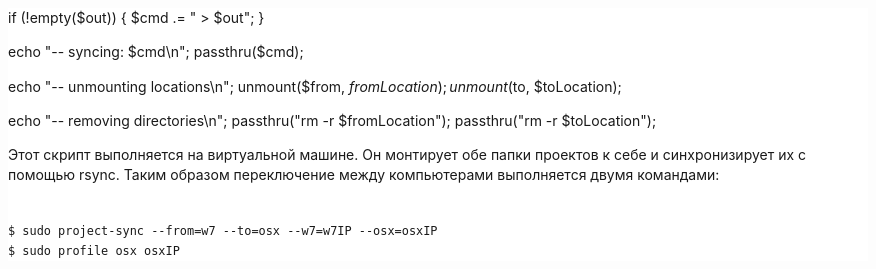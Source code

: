 if (!empty($out)) {
	$cmd 		.= " > $out";
}

echo "-- syncing: $cmd\n";
passthru($cmd);

echo "-- unmounting locations\n";
unmount($from, $fromLocation);
unmount($to, $toLocation);

echo "-- removing directories\n";
passthru("rm -r $fromLocation");
passthru("rm -r $toLocation");
</code></pre>

Этот скрипт выполняется на виртуальной машине. Он монтирует обе папки проектов к себе и синхронизирует их с помощью rsync. Таким образом переключение между компьютерами выполняется двумя командами:

<pre><code class="language-bash">
$ sudo project-sync --from=w7 --to=osx --w7=w7IP --osx=osxIP
$ sudo profile osx osxIP
</code></pre>
